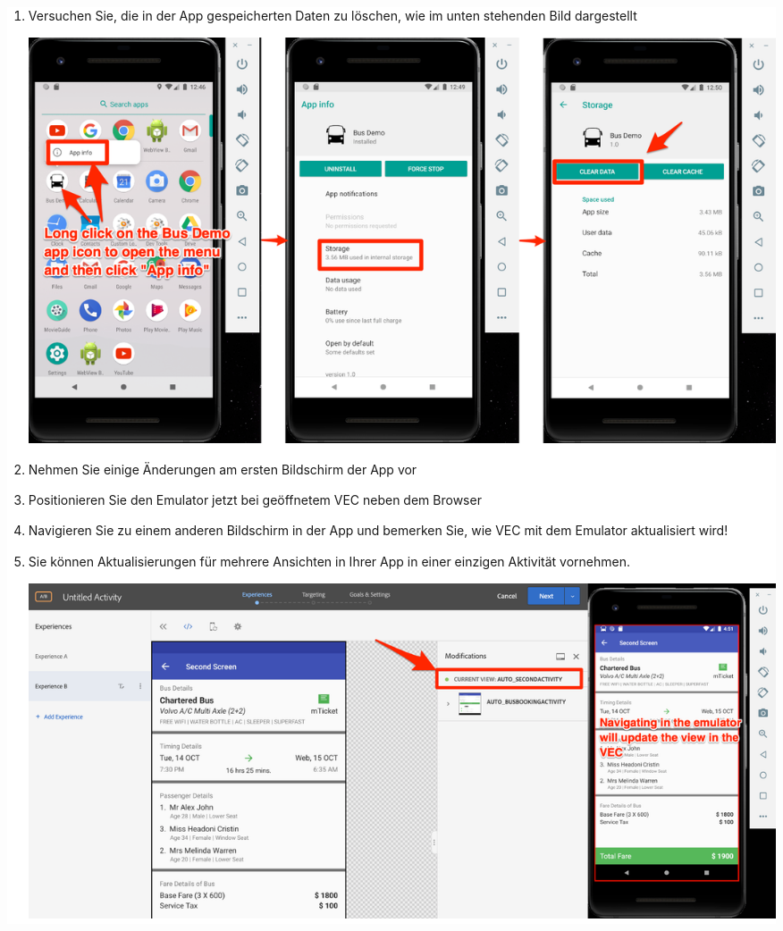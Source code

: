    1. Versuchen Sie, die in der App gespeicherten Daten zu löschen, wie im unten stehenden Bild dargestellt
      >
      >       
      ![App-Ladevorgänge im VEC](images/android/mobile-targetvec-pairing-clearData.png)


1. Nehmen Sie einige Änderungen am ersten Bildschirm der App vor
1. Positionieren Sie den Emulator jetzt bei geöffnetem VEC neben dem Browser
1. Navigieren Sie zu einem anderen Bildschirm in der App und bemerken Sie, wie VEC mit dem Emulator aktualisiert wird!
1. Sie können Aktualisierungen für mehrere Ansichten in Ihrer App in einer einzigen Aktivität vornehmen.

   ![App-Ladevorgänge im VEC](images/android/mobile-targetvec-navigateTheApp.png)
